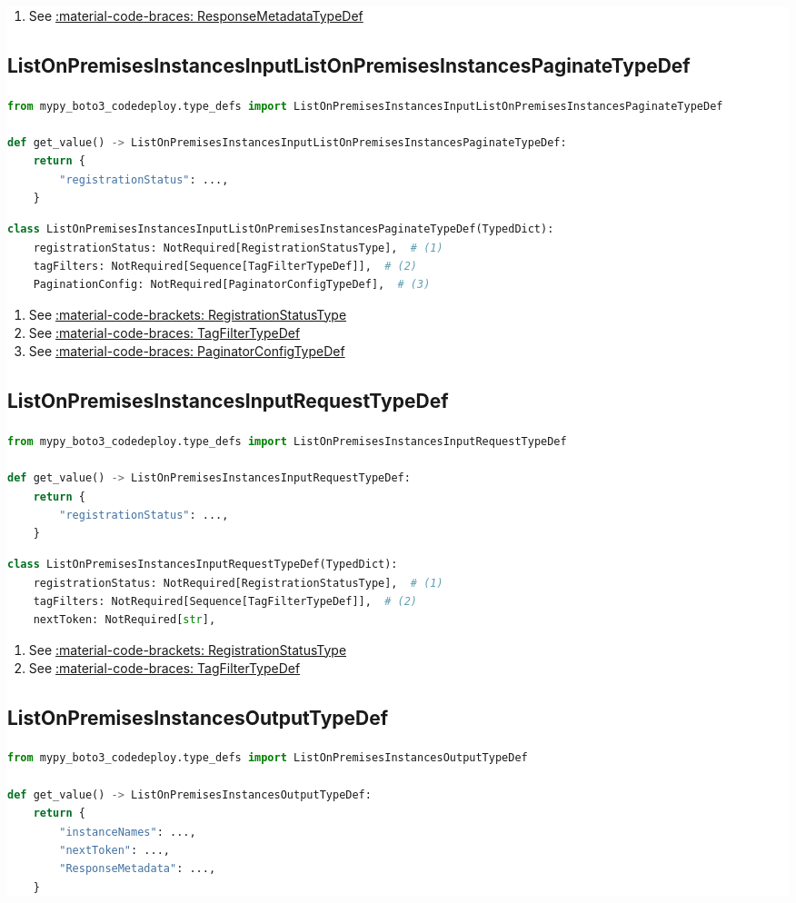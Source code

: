 1. See [:material-code-braces: ResponseMetadataTypeDef](./type_defs.md#responsemetadatatypedef) 
## ListOnPremisesInstancesInputListOnPremisesInstancesPaginateTypeDef

```python title="Usage Example"
from mypy_boto3_codedeploy.type_defs import ListOnPremisesInstancesInputListOnPremisesInstancesPaginateTypeDef

def get_value() -> ListOnPremisesInstancesInputListOnPremisesInstancesPaginateTypeDef:
    return {
        "registrationStatus": ...,
    }
```

```python title="Definition"
class ListOnPremisesInstancesInputListOnPremisesInstancesPaginateTypeDef(TypedDict):
    registrationStatus: NotRequired[RegistrationStatusType],  # (1)
    tagFilters: NotRequired[Sequence[TagFilterTypeDef]],  # (2)
    PaginationConfig: NotRequired[PaginatorConfigTypeDef],  # (3)
```

1. See [:material-code-brackets: RegistrationStatusType](./literals.md#registrationstatustype) 
2. See [:material-code-braces: TagFilterTypeDef](./type_defs.md#tagfiltertypedef) 
3. See [:material-code-braces: PaginatorConfigTypeDef](./type_defs.md#paginatorconfigtypedef) 
## ListOnPremisesInstancesInputRequestTypeDef

```python title="Usage Example"
from mypy_boto3_codedeploy.type_defs import ListOnPremisesInstancesInputRequestTypeDef

def get_value() -> ListOnPremisesInstancesInputRequestTypeDef:
    return {
        "registrationStatus": ...,
    }
```

```python title="Definition"
class ListOnPremisesInstancesInputRequestTypeDef(TypedDict):
    registrationStatus: NotRequired[RegistrationStatusType],  # (1)
    tagFilters: NotRequired[Sequence[TagFilterTypeDef]],  # (2)
    nextToken: NotRequired[str],
```

1. See [:material-code-brackets: RegistrationStatusType](./literals.md#registrationstatustype) 
2. See [:material-code-braces: TagFilterTypeDef](./type_defs.md#tagfiltertypedef) 
## ListOnPremisesInstancesOutputTypeDef

```python title="Usage Example"
from mypy_boto3_codedeploy.type_defs import ListOnPremisesInstancesOutputTypeDef

def get_value() -> ListOnPremisesInstancesOutputTypeDef:
    return {
        "instanceNames": ...,
        "nextToken": ...,
        "ResponseMetadata": ...,
    }
```
